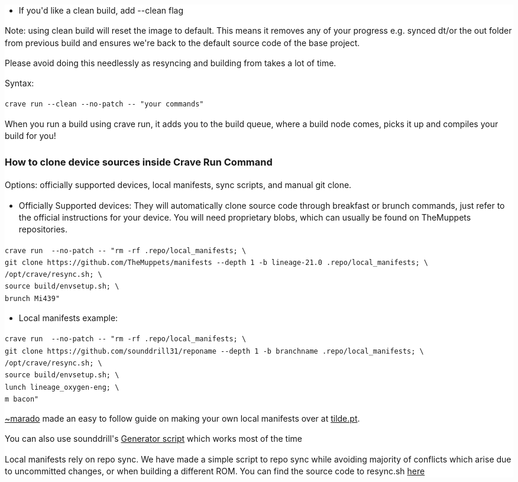 - If you'd like a clean build, add --clean flag

Note: using clean build will reset the image to default. This means it removes any of your progress e.g. synced dt/or the out folder from previous build and ensures we're back to the default source code of the base project. 

Please avoid doing this needlessly as resyncing and building from takes a lot of time. 

Syntax:

```
crave run --clean --no-patch -- "your commands"
```

When you run a build using crave run, it adds you to the build queue,
where a build node comes, picks it up and compiles your build for you!

### How to clone device sources inside Crave Run Command

Options: officially supported devices, local manifests, sync scripts,
and manual git clone.

- Officially Supported devices: They will automatically clone source
  code through breakfast or brunch commands, just refer to the official
  instructions for your device. You will need proprietary blobs, which
  can usually be found on TheMuppets repositories.

``` 
crave run  --no-patch -- "rm -rf .repo/local_manifests; \
git clone https://github.com/TheMuppets/manifests --depth 1 -b lineage-21.0 .repo/local_manifests; \
/opt/crave/resync.sh; \
source build/envsetup.sh; \
brunch Mi439"   
```

- Local manifests example:

```
crave run  --no-patch -- "rm -rf .repo/local_manifests; \
git clone https://github.com/sounddrill31/reponame --depth 1 -b branchname .repo/local_manifests; \
/opt/crave/resync.sh; \
source build/envsetup.sh; \
lunch lineage_oxygen-eng; \
m bacon"   
```

[~marado](https://tilde.pt/~marado/) made an easy to follow guide on
making your own local manifests over at
[tilde.pt](https://tilde.pt/~marado/blog/repo-using-a-local-manifest.html).

You can also use sounddrill's [Generator script](https://github.com/sounddrill31/actions_generate_local_manifests) which works most of the time 

Local manifests rely on repo sync. We have made a simple script to repo
sync while avoiding majority of conflicts which arise due to uncommitted
changes, or when building a different ROM. You can find the source code
to resync.sh
[here](https://github.com/accupara/docker-images/blob/master/aosp/common/resync.sh)
